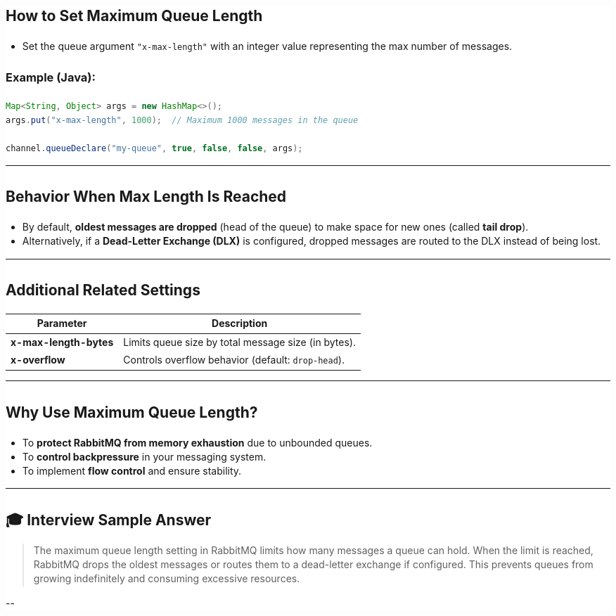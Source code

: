 
## How to Set Maximum Queue Length

* Set the queue argument `"x-max-length"` with an integer value representing the max number of messages.

### Example (Java):

```java
Map<String, Object> args = new HashMap<>();
args.put("x-max-length", 1000);  // Maximum 1000 messages in the queue

channel.queueDeclare("my-queue", true, false, false, args);
```

---

## Behavior When Max Length Is Reached

* By default, **oldest messages are dropped** (head of the queue) to make space for new ones (called **tail drop**).
* Alternatively, if a **Dead-Letter Exchange (DLX)** is configured, dropped messages are routed to the DLX instead of being lost.

---

## Additional Related Settings

| Parameter              | Description                                         |
| ---------------------- | --------------------------------------------------- |
| **x-max-length-bytes** | Limits queue size by total message size (in bytes). |
| **x-overflow**         | Controls overflow behavior (default: `drop-head`).  |

---

## Why Use Maximum Queue Length?

* To **protect RabbitMQ from memory exhaustion** due to unbounded queues.
* To **control backpressure** in your messaging system.
* To implement **flow control** and ensure stability.

---

## 🎓 Interview Sample Answer

> The maximum queue length setting in RabbitMQ limits how many messages a queue can hold. When the limit is reached, RabbitMQ drops the oldest messages or routes them to a dead-letter exchange if configured. This prevents queues from growing indefinitely and consuming excessive resources.

--
